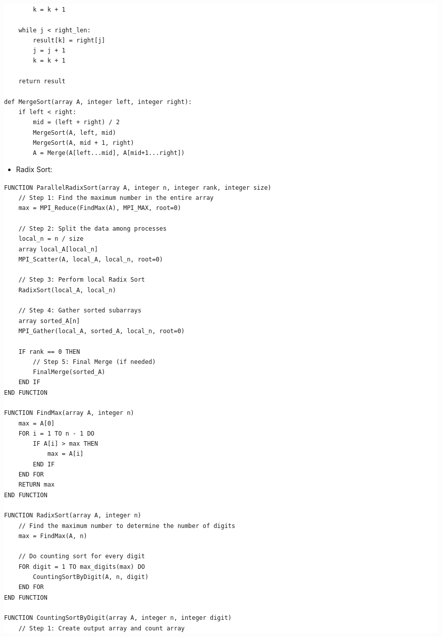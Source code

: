 ````
        k = k + 1

    while j < right_len:
        result[k] = right[j]
        j = j + 1
        k = k + 1

    return result

def MergeSort(array A, integer left, integer right):
    if left < right:
        mid = (left + right) / 2
        MergeSort(A, left, mid)
        MergeSort(A, mid + 1, right)
        A = Merge(A[left...mid], A[mid+1...right])
````


- Radix Sort:
````
FUNCTION ParallelRadixSort(array A, integer n, integer rank, integer size)
    // Step 1: Find the maximum number in the entire array
    max = MPI_Reduce(FindMax(A), MPI_MAX, root=0)

    // Step 2: Split the data among processes
    local_n = n / size
    array local_A[local_n]
    MPI_Scatter(A, local_A, local_n, root=0)

    // Step 3: Perform local Radix Sort
    RadixSort(local_A, local_n)

    // Step 4: Gather sorted subarrays
    array sorted_A[n]
    MPI_Gather(local_A, sorted_A, local_n, root=0)

    IF rank == 0 THEN
        // Step 5: Final Merge (if needed)
        FinalMerge(sorted_A)
    END IF
END FUNCTION

FUNCTION FindMax(array A, integer n)
    max = A[0]
    FOR i = 1 TO n - 1 DO
        IF A[i] > max THEN
            max = A[i]
        END IF
    END FOR
    RETURN max
END FUNCTION

FUNCTION RadixSort(array A, integer n)
    // Find the maximum number to determine the number of digits
    max = FindMax(A, n)

    // Do counting sort for every digit
    FOR digit = 1 TO max_digits(max) DO
        CountingSortByDigit(A, n, digit)
    END FOR
END FUNCTION

FUNCTION CountingSortByDigit(array A, integer n, integer digit)
    // Step 1: Create output array and count array
````